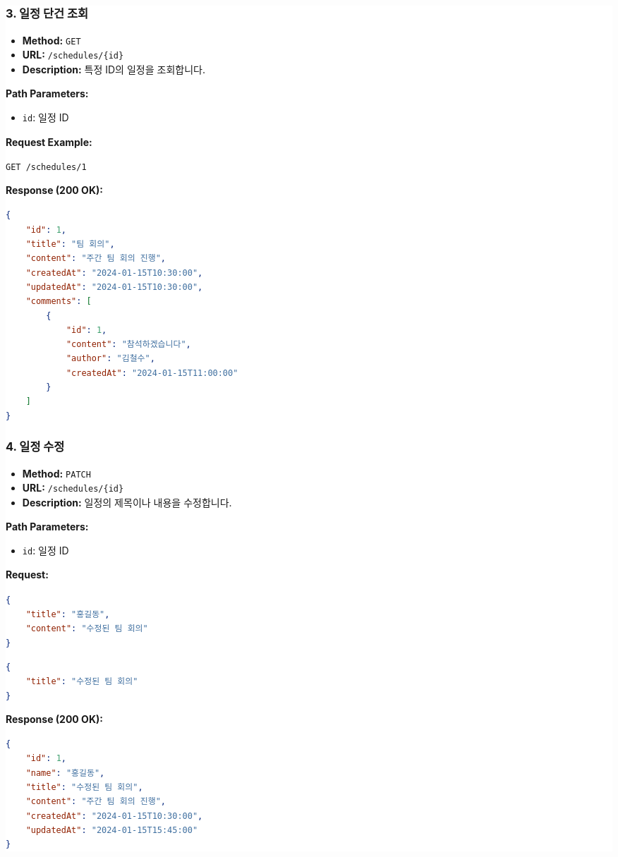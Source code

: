 ### 3. 일정 단건 조회
- **Method:** `GET`
- **URL:** `/schedules/{id}`
- **Description:** 특정 ID의 일정을 조회합니다.

**Path Parameters:**
- `id`: 일정 ID

**Request Example:**
```
GET /schedules/1
```

**Response (200 OK):**
```json
{
    "id": 1,
    "title": "팀 회의",
    "content": "주간 팀 회의 진행",
    "createdAt": "2024-01-15T10:30:00",
    "updatedAt": "2024-01-15T10:30:00",
    "comments": [
        {
            "id": 1,
            "content": "참석하겠습니다",
            "author": "김철수",
            "createdAt": "2024-01-15T11:00:00"
        }
    ]
}
```

### 4. 일정 수정
- **Method:** `PATCH`
- **URL:** `/schedules/{id}`
- **Description:** 일정의 제목이나 내용을 수정합니다.

**Path Parameters:**
- `id`: 일정 ID

**Request:**
```json
{
    "title": "홍길동",
    "content": "수정된 팀 회의"
}
```
```json
{
    "title": "수정된 팀 회의"
}
```

**Response (200 OK):**
```json
{
    "id": 1,
    "name": "홍길동",
    "title": "수정된 팀 회의",
    "content": "주간 팀 회의 진행",
    "createdAt": "2024-01-15T10:30:00",
    "updatedAt": "2024-01-15T15:45:00"
}
```
